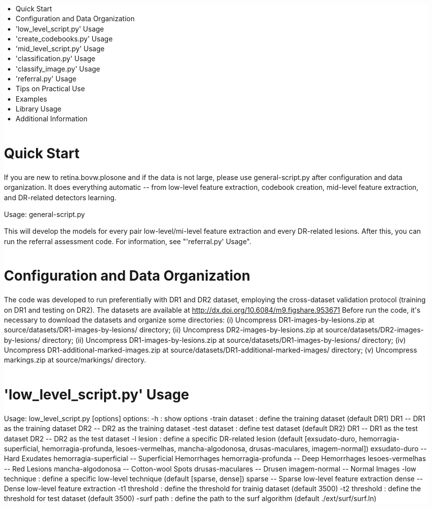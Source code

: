 - Quick Start
- Configuration and Data Organization
- 'low_level_script.py' Usage
- 'create_codebooks.py' Usage
- 'mid_level_script.py' Usage
- 'classification.py' Usage
- 'classify_image.py' Usage
- 'referral.py' Usage
- Tips on Practical Use
- Examples
- Library Usage
- Additional Information

Quick Start
===========

If you are new to retina.bovw.plosone and if the data is not large, please use general-script.py after configuration and data organization. It does everything automatic -- from low-level feature extraction, codebook creation, mid-level feature extraction, and DR-related detectors learning.

Usage: general-script.py

This will develop the models for every pair low-level/mi-level feature extraction and every DR-related lesions. After this, you can run the referral assessment code. For information, see "'referral.py' Usage".

Configuration and Data Organization
============================

The code was developed to run preferentially with DR1 and DR2 dataset, employing the cross-dataset validation protocol (training on DR1 and testing on DR2).
The datasets are available at http://dx.doi.org/10.6084/m9.figshare.953671
Before run the code, it's necessary to download the datasets and organize some directories:
(i) Uncompress DR1-images-by-lesions.zip  at source/datasets/DR1-images-by-lesions/ directory;
(ii) Uncompress DR2-images-by-lesions.zip  at source/datasets/DR2-images-by-lesions/ directory;
(ii) Uncompress DR1-images-by-lesions.zip at source/datasets/DR1-images-by-lesions/ directory;
(iv) Uncompress DR1-additional-marked-images.zip at source/datasets/DR1-additional-marked-images/ directory;
(v) Uncompress markings.zip at source/markings/ directory.

'low_level_script.py' Usage
============================

Usage: low_level_script.py [options]
options:
-h : show options
-train dataset : define the training dataset (default DR1)
	DR1 -- DR1 as the training dataset
	DR2 -- DR2 as the training dataset
-test dataset : define test dataset (default DR2)
	DR1 -- DR1 as the test dataset
	DR2 -- DR2 as the test dataset
-l lesion : define a specific DR-related lesion (default [exsudato-duro, hemorragia-superficial, hemorragia-profunda, lesoes-vermelhas, mancha-algodonosa, drusas-maculares, imagem-normal])
	exsudato-duro		 -- Hard Exudates
	hemorragia-superficial	 -- Superficial Hemorrhages
	hemorragia-profunda	 -- Deep Hemorrhages
	lesoes-vermelhas	 -- Red Lesions
	mancha-algodonosa	 -- Cotton-wool Spots
	drusas-maculares	 -- Drusen
	imagem-normal		 -- Normal Images
-low technique : define a specific low-level technique (default [sparse, dense])
	sparse -- Sparse low-level feature extraction
	dense  -- Dense low-level feature extraction
-t1 threshold : define the threshold for trainig dataset (default 3500)
-t2 threshold : define the threshold for test dataset (default 3500)
-surf path : define the path to the surf algorithm (default ./ext/surf/surf.ln)
